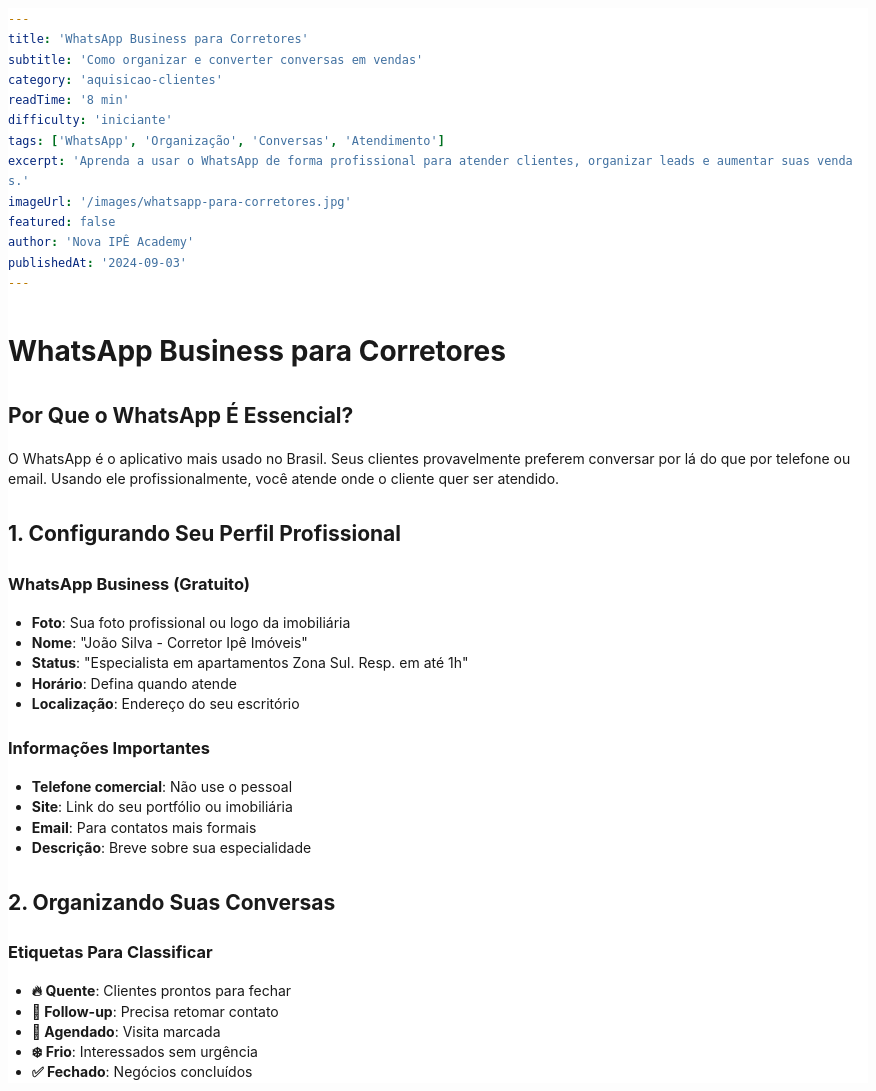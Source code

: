 ```yaml
---
title: 'WhatsApp Business para Corretores'
subtitle: 'Como organizar e converter conversas em vendas'
category: 'aquisicao-clientes'
readTime: '8 min'
difficulty: 'iniciante'
tags: ['WhatsApp', 'Organização', 'Conversas', 'Atendimento']
excerpt: 'Aprenda a usar o WhatsApp de forma profissional para atender clientes, organizar leads e aumentar suas vendas.'
imageUrl: '/images/whatsapp-para-corretores.jpg'
featured: false
author: 'Nova IPÊ Academy'
publishedAt: '2024-09-03'
---
```


# WhatsApp Business para Corretores

## Por Que o WhatsApp É Essencial?

O WhatsApp é o aplicativo mais usado no Brasil. Seus clientes provavelmente preferem conversar por lá do que por telefone ou email. Usando ele profissionalmente, você atende onde o cliente quer ser atendido.

## 1. Configurando Seu Perfil Profissional

### WhatsApp Business (Gratuito)
- **Foto**: Sua foto profissional ou logo da imobiliária
- **Nome**: "João Silva - Corretor Ipê Imóveis"
- **Status**: "Especialista em apartamentos Zona Sul. Resp. em até 1h"
- **Horário**: Defina quando atende
- **Localização**: Endereço do seu escritório

### Informações Importantes
- **Telefone comercial**: Não use o pessoal
- **Site**: Link do seu portfólio ou imobiliária
- **Email**: Para contatos mais formais
- **Descrição**: Breve sobre sua especialidade

## 2. Organizando Suas Conversas

### Etiquetas Para Classificar
- **🔥 Quente**: Clientes prontos para fechar
- **🔔 Follow-up**: Precisa retomar contato
- **📅 Agendado**: Visita marcada
- **❄️ Frio**: Interessados sem urgência
- **✅ Fechado**: Negócios concluídos
